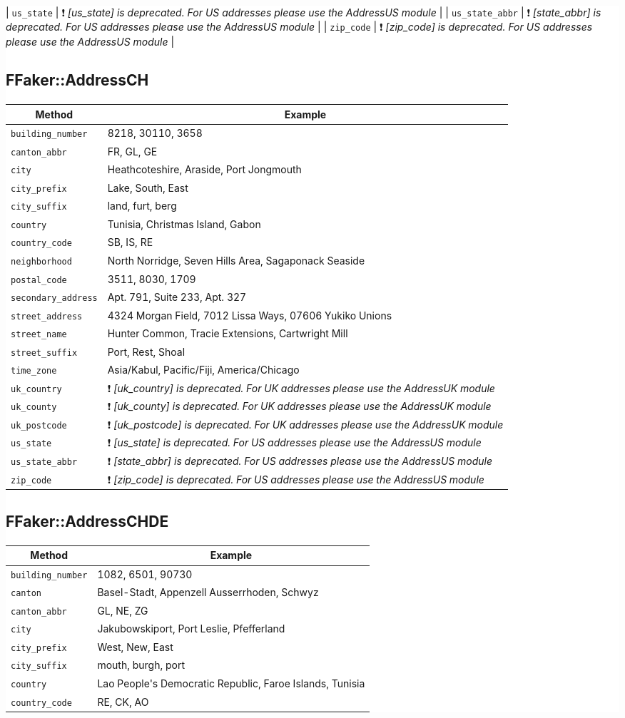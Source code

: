 | `us_state` | ❗ *[us_state] is deprecated. For US addresses please use the AddressUS module* |
| `us_state_abbr` | ❗ *[state_abbr] is deprecated. For US addresses please use the AddressUS module* |
| `zip_code` | ❗ *[zip_code] is deprecated. For US addresses please use the AddressUS module* |

## FFaker::AddressCH

| Method | Example |
| ------ | ------- |
| `building_number` | 8218, 30110, 3658 |
| `canton_abbr` | FR, GL, GE |
| `city` | Heathcoteshire, Araside, Port Jongmouth |
| `city_prefix` | Lake, South, East |
| `city_suffix` | land, furt, berg |
| `country` | Tunisia, Christmas Island, Gabon |
| `country_code` | SB, IS, RE |
| `neighborhood` | North Norridge, Seven Hills Area, Sagaponack Seaside |
| `postal_code` | 3511, 8030, 1709 |
| `secondary_address` | Apt. 791, Suite 233, Apt. 327 |
| `street_address` | 4324 Morgan Field, 7012 Lissa Ways, 07606 Yukiko Unions |
| `street_name` | Hunter Common, Tracie Extensions, Cartwright Mill |
| `street_suffix` | Port, Rest, Shoal |
| `time_zone` | Asia/Kabul, Pacific/Fiji, America/Chicago |
| `uk_country` | ❗ *[uk_country] is deprecated. For UK addresses please use the AddressUK module* |
| `uk_county` | ❗ *[uk_county] is deprecated. For UK addresses please use the AddressUK module* |
| `uk_postcode` | ❗ *[uk_postcode] is deprecated. For UK addresses please use the AddressUK module* |
| `us_state` | ❗ *[us_state] is deprecated. For US addresses please use the AddressUS module* |
| `us_state_abbr` | ❗ *[state_abbr] is deprecated. For US addresses please use the AddressUS module* |
| `zip_code` | ❗ *[zip_code] is deprecated. For US addresses please use the AddressUS module* |

## FFaker::AddressCHDE

| Method | Example |
| ------ | ------- |
| `building_number` | 1082, 6501, 90730 |
| `canton` | Basel-Stadt, Appenzell Ausserrhoden, Schwyz |
| `canton_abbr` | GL, NE, ZG |
| `city` | Jakubowskiport, Port Leslie, Pfefferland |
| `city_prefix` | West, New, East |
| `city_suffix` | mouth, burgh, port |
| `country` | Lao People's Democratic Republic, Faroe Islands, Tunisia |
| `country_code` | RE, CK, AO |